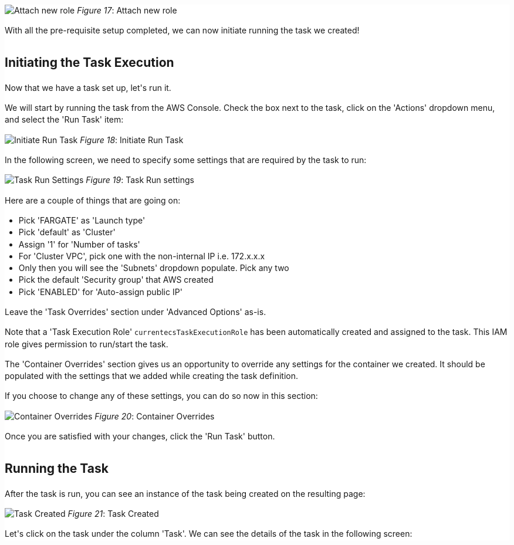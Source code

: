 ![Attach new role](https://user-images.githubusercontent.com/8188/34743400-9467f4ce-f557-11e7-9f1f-063554ed29a1.png)
*Figure 17*: Attach new role

With all the pre-requisite setup completed, we can now initiate running the task we created! 

## Initiating the Task Execution

Now that we have a task set up, let's run it.

We will start by running the task from the AWS Console. Check the box next to the task, click on the 'Actions' dropdown menu, and select the 'Run Task' item:

![Initiate Run Task](https://user-images.githubusercontent.com/8188/34734206-fb7f4b04-f538-11e7-8744-657b5b574477.png)
*Figure 18*: Initiate Run Task

In the following screen, we need to specify some settings that are required by the task to run:

![Task Run Settings](https://user-images.githubusercontent.com/8188/34734570-2f716be4-f53a-11e7-8d54-989a1eef8c08.png)
*Figure 19*: Task Run settings

Here are a couple of things that are going on:

* Pick 'FARGATE' as 'Launch type'
* Pick 'default' as 'Cluster'
* Assign '1' for 'Number of tasks'
* For 'Cluster VPC', pick one with the non-internal IP i.e. 172.x.x.x
* Only then you will see the 'Subnets' dropdown populate. Pick any two
* Pick the default 'Security group' that AWS created
* Pick 'ENABLED' for 'Auto-assign public IP'

Leave the 'Task Overrides' section under 'Advanced Options' as-is. 

Note that a 'Task Execution Role' `currentecsTaskExecutionRole` has been automatically created and assigned to the task. This IAM role gives permission to run/start the task.

The 'Container Overrides' section gives us an opportunity to override any settings for the container we created. It should be populated with the settings that we added while creating the task definition.

If you choose to change any of these settings, you can do so now in this section:

![Container Overrides](https://user-images.githubusercontent.com/8188/34739181-7bc6f45a-f549-11e7-9807-aa4d5b708a2a.png)
*Figure 20*: Container Overrides

Once you are satisfied with your changes, click the 'Run Task' button.

## Running the Task

After the task is run, you can see an instance of the task being created on the resulting page:

![Task Created](https://user-images.githubusercontent.com/8188/34741859-19589662-f552-11e7-983c-5a9d9752d6f4.png)
*Figure 21*: Task Created

Let's click on the task under the column 'Task'. We can see the details of the task in the following screen:

